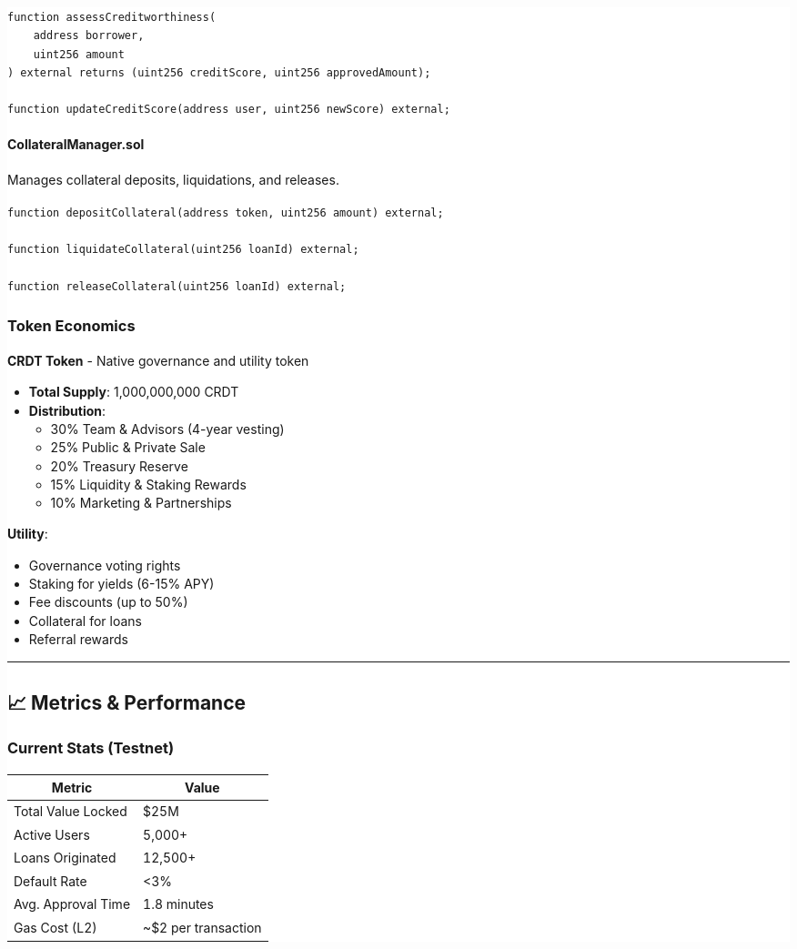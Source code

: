 ```solidity
function assessCreditworthiness(
    address borrower,
    uint256 amount
) external returns (uint256 creditScore, uint256 approvedAmount);

function updateCreditScore(address user, uint256 newScore) external;
```

#### CollateralManager.sol
Manages collateral deposits, liquidations, and releases.

```solidity
function depositCollateral(address token, uint256 amount) external;

function liquidateCollateral(uint256 loanId) external;

function releaseCollateral(uint256 loanId) external;
```

### Token Economics

**CRDT Token** - Native governance and utility token

- **Total Supply**: 1,000,000,000 CRDT
- **Distribution**:
  - 30% Team & Advisors (4-year vesting)
  - 25% Public & Private Sale
  - 20% Treasury Reserve
  - 15% Liquidity & Staking Rewards
  - 10% Marketing & Partnerships

**Utility**:
- Governance voting rights
- Staking for yields (6-15% APY)
- Fee discounts (up to 50%)
- Collateral for loans
- Referral rewards

---

## 📈 Metrics & Performance

### Current Stats (Testnet)

| Metric | Value |
|--------|-------|
| Total Value Locked | $25M |
| Active Users | 5,000+ |
| Loans Originated | 12,500+ |
| Default Rate | <3% |
| Avg. Approval Time | 1.8 minutes |
| Gas Cost (L2) | ~$2 per transaction |
